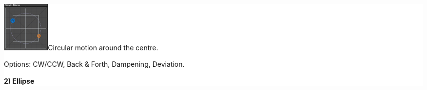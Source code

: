 <td><p><img src="./media-en/media/image129.jpg"
style="width:0.94097in;height:1in" />Circular motion around the
centre.</p>
<p>Options: CW/CCW, Back &amp; Forth, Dampening, Deviation.</p></td>
</tr>
<tr class="even">
<td><strong>2) Ellipse</strong></td>
</tr>
<tr class="odd">